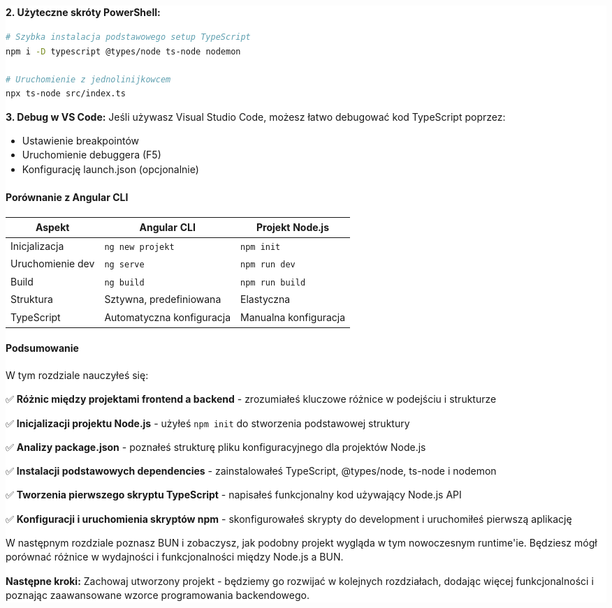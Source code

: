 **2. Użyteczne skróty PowerShell:**
```bash
# Szybka instalacja podstawowego setup TypeScript
npm i -D typescript @types/node ts-node nodemon

# Uruchomienie z jednolinijkowcem
npx ts-node src/index.ts
```

**3. Debug w VS Code:**
Jeśli używasz Visual Studio Code, możesz łatwo debugować kod TypeScript poprzez:
- Ustawienie breakpointów
- Uruchomienie debuggera (F5)
- Konfigurację launch.json (opcjonalnie)

#### Porównanie z Angular CLI

| Aspekt | Angular CLI | Projekt Node.js |
|--------|-------------|-----------------|
| Inicjalizacja | `ng new projekt` | `npm init` |
| Uruchomienie dev | `ng serve` | `npm run dev` |
| Build | `ng build` | `npm run build` |
| Struktura | Sztywna, predefiniowana | Elastyczna |
| TypeScript | Automatyczna konfiguracja | Manualna konfiguracja |

#### Podsumowanie

W tym rozdziale nauczyłeś się:

✅ **Różnic między projektami frontend a backend** - zrozumiałeś kluczowe różnice w podejściu i strukturze

✅ **Inicjalizacji projektu Node.js** - użyłeś `npm init` do stworzenia podstawowej struktury

✅ **Analizy package.json** - poznałeś strukturę pliku konfiguracyjnego dla projektów Node.js

✅ **Instalacji podstawowych dependencies** - zainstalowałeś TypeScript, @types/node, ts-node i nodemon

✅ **Tworzenia pierwszego skryptu TypeScript** - napisałeś funkcjonalny kod używający Node.js API

✅ **Konfiguracji i uruchomienia skryptów npm** - skonfigurowałeś skrypty do development i uruchomiłeś pierwszą aplikację

W następnym rozdziale poznasz BUN i zobaczysz, jak podobny projekt wygląda w tym nowoczesnym runtime'ie. Będziesz mógł porównać różnice w wydajności i funkcjonalności między Node.js a BUN.

**Następne kroki:** Zachowaj utworzony projekt - będziemy go rozwijać w kolejnych rozdziałach, dodając więcej funkcjonalności i poznając zaawansowane wzorce programowania backendowego.
